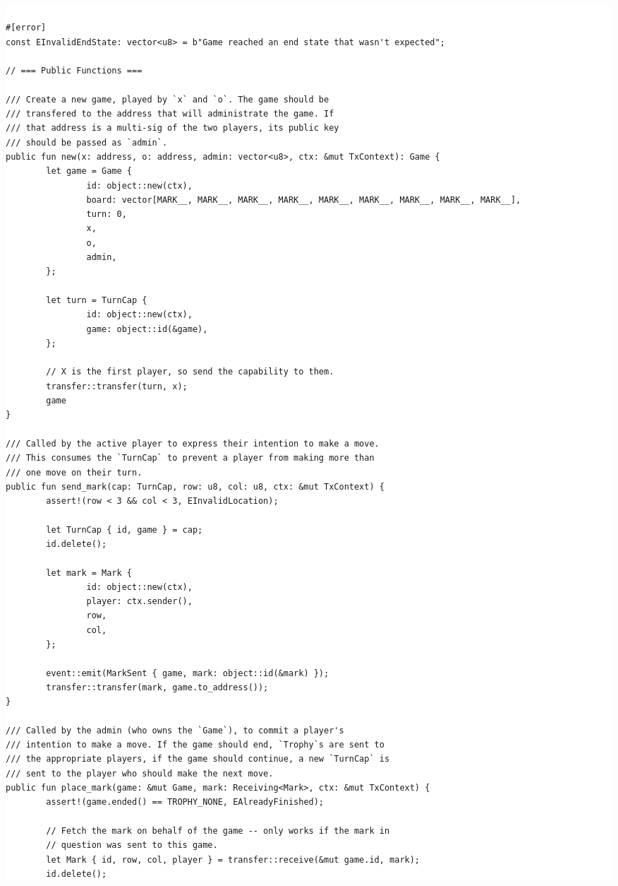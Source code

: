 ```codeBlockLines_p187

#[error]
const EInvalidEndState: vector<u8> = b"Game reached an end state that wasn't expected";

// === Public Functions ===

/// Create a new game, played by `x` and `o`. The game should be
/// transfered to the address that will administrate the game. If
/// that address is a multi-sig of the two players, its public key
/// should be passed as `admin`.
public fun new(x: address, o: address, admin: vector<u8>, ctx: &mut TxContext): Game {
		let game = Game {
				id: object::new(ctx),
				board: vector[MARK__, MARK__, MARK__, MARK__, MARK__, MARK__, MARK__, MARK__, MARK__],
				turn: 0,
				x,
				o,
				admin,
		};

		let turn = TurnCap {
				id: object::new(ctx),
				game: object::id(&game),
		};

		// X is the first player, so send the capability to them.
		transfer::transfer(turn, x);
		game
}

/// Called by the active player to express their intention to make a move.
/// This consumes the `TurnCap` to prevent a player from making more than
/// one move on their turn.
public fun send_mark(cap: TurnCap, row: u8, col: u8, ctx: &mut TxContext) {
		assert!(row < 3 && col < 3, EInvalidLocation);

		let TurnCap { id, game } = cap;
		id.delete();

		let mark = Mark {
				id: object::new(ctx),
				player: ctx.sender(),
				row,
				col,
		};

		event::emit(MarkSent { game, mark: object::id(&mark) });
		transfer::transfer(mark, game.to_address());
}

/// Called by the admin (who owns the `Game`), to commit a player's
/// intention to make a move. If the game should end, `Trophy`s are sent to
/// the appropriate players, if the game should continue, a new `TurnCap` is
/// sent to the player who should make the next move.
public fun place_mark(game: &mut Game, mark: Receiving<Mark>, ctx: &mut TxContext) {
		assert!(game.ended() == TROPHY_NONE, EAlreadyFinished);

		// Fetch the mark on behalf of the game -- only works if the mark in
		// question was sent to this game.
		let Mark { id, row, col, player } = transfer::receive(&mut game.id, mark);
		id.delete();

```